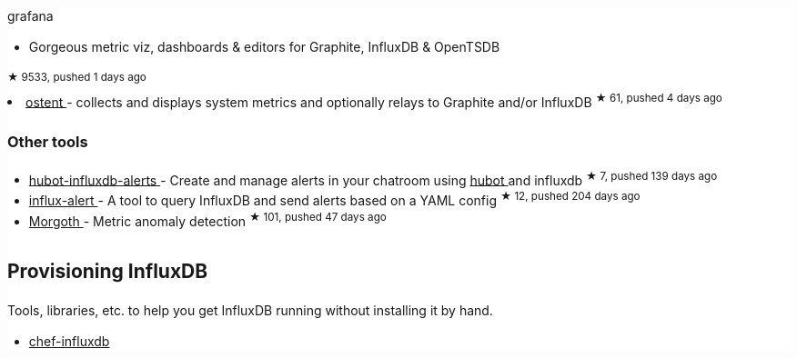    grafana
  </a>
  - Gorgeous metric viz, dashboards & editors for Graphite, InfluxDB & OpenTSDB
  <sup>
   &#9733 9533, pushed 1 days ago
  </sup>
 </li>
 <li>
  <a href="https://github.com/ostrost/ostent">
   ostent
  </a>
  - collects and displays system metrics and optionally relays to Graphite and/or InfluxDB
  <sup>
   &#9733 61, pushed 4 days ago
  </sup>
 </li>
</ul>
<h3>
 Other tools
</h3>
<ul>
 <li>
  <a href="https://github.com/amwelch-oss/hubot-influxdb-alerts">
   hubot-influxdb-alerts
  </a>
  - Create and manage alerts in your chatroom using
  <a href="https://hubot.github.com/">
   hubot
  </a>
  and influxdb
  <sup>
   &#9733 7, pushed 139 days ago
  </sup>
 </li>
 <li>
  <a href="https://github.com/joshrendek/influx-alert">
   influx-alert
  </a>
  - A tool to query InfluxDB and send alerts based on a YAML config
  <sup>
   &#9733 12, pushed 204 days ago
  </sup>
 </li>
 <li>
  <a href="https://github.com/nathanielc/morgoth">
   Morgoth
  </a>
  - Metric anomaly detection
  <sup>
   &#9733 101, pushed 47 days ago
  </sup>
 </li>
</ul>
<h2>
 Provisioning InfluxDB
</h2>
<p>
 Tools, libraries, etc. to help you get InfluxDB running without installing it by hand.
</p>
<ul>
 <li>
  <a href="https://github.com/bdangit/chef-influxdb">
   chef-influxdb
  </a>
